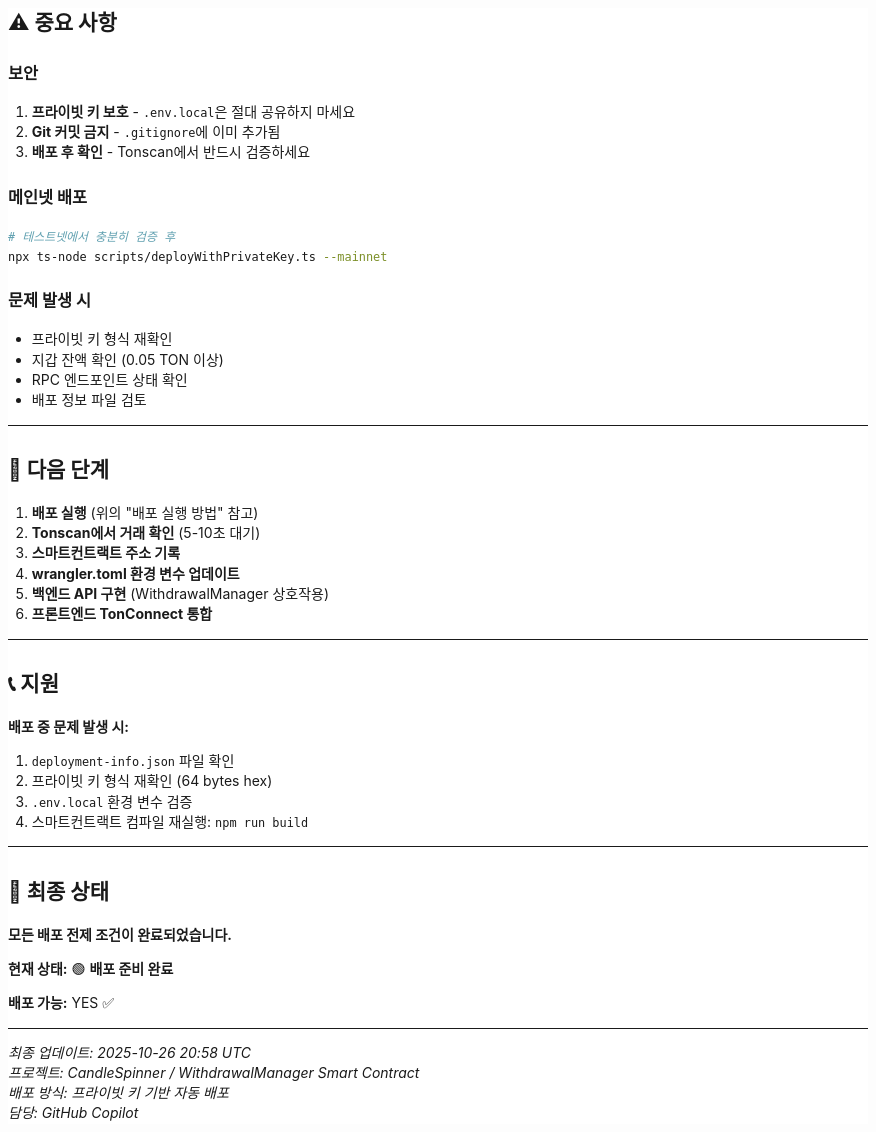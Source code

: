 ## ⚠️ 중요 사항

### **보안**
1. **프라이빗 키 보호** - `.env.local`은 절대 공유하지 마세요
2. **Git 커밋 금지** - `.gitignore`에 이미 추가됨
3. **배포 후 확인** - Tonscan에서 반드시 검증하세요

### **메인넷 배포**
```bash
# 테스트넷에서 충분히 검증 후
npx ts-node scripts/deployWithPrivateKey.ts --mainnet
```

### **문제 발생 시**
- 프라이빗 키 형식 재확인
- 지갑 잔액 확인 (0.05 TON 이상)
- RPC 엔드포인트 상태 확인
- 배포 정보 파일 검토

---

## 🎯 다음 단계

1. **배포 실행** (위의 "배포 실행 방법" 참고)
2. **Tonscan에서 거래 확인** (5-10초 대기)
3. **스마트컨트랙트 주소 기록**
4. **wrangler.toml 환경 변수 업데이트**
5. **백엔드 API 구현** (WithdrawalManager 상호작용)
6. **프론트엔드 TonConnect 통합**

---

## 📞 지원

**배포 중 문제 발생 시:**
1. `deployment-info.json` 파일 확인
2. 프라이빗 키 형식 재확인 (64 bytes hex)
3. `.env.local` 환경 변수 검증
4. 스마트컨트랙트 컴파일 재실행: `npm run build`

---

## 🎉 최종 상태

**모든 배포 전제 조건이 완료되었습니다.**

**현재 상태:** 🟢 **배포 준비 완료**

**배포 가능:** YES ✅

---

*최종 업데이트: 2025-10-26 20:58 UTC*  
*프로젝트: CandleSpinner / WithdrawalManager Smart Contract*  
*배포 방식: 프라이빗 키 기반 자동 배포*  
*담당: GitHub Copilot*
